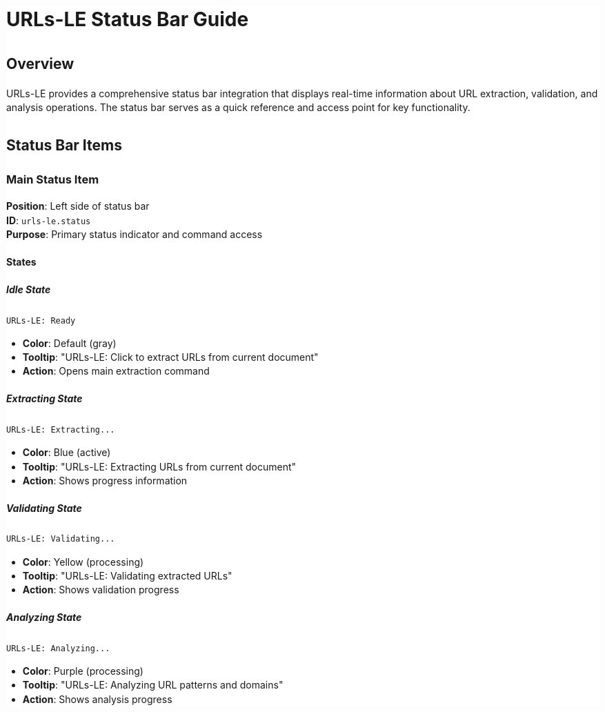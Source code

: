 # URLs-LE Status Bar Guide

## Overview

URLs-LE provides a comprehensive status bar integration that displays real-time information about URL extraction, validation, and analysis operations. The status bar serves as a quick reference and access point for key functionality.

## Status Bar Items

### Main Status Item

**Position**: Left side of status bar  
**ID**: `urls-le.status`  
**Purpose**: Primary status indicator and command access

#### States

##### Idle State

```
URLs-LE: Ready
```

- **Color**: Default (gray)
- **Tooltip**: "URLs-LE: Click to extract URLs from current document"
- **Action**: Opens main extraction command

##### Extracting State

```
URLs-LE: Extracting...
```

- **Color**: Blue (active)
- **Tooltip**: "URLs-LE: Extracting URLs from current document"
- **Action**: Shows progress information

##### Validating State

```
URLs-LE: Validating...
```

- **Color**: Yellow (processing)
- **Tooltip**: "URLs-LE: Validating extracted URLs"
- **Action**: Shows validation progress

##### Analyzing State

```
URLs-LE: Analyzing...
```

- **Color**: Purple (processing)
- **Tooltip**: "URLs-LE: Analyzing URL patterns and domains"
- **Action**: Shows analysis progress
